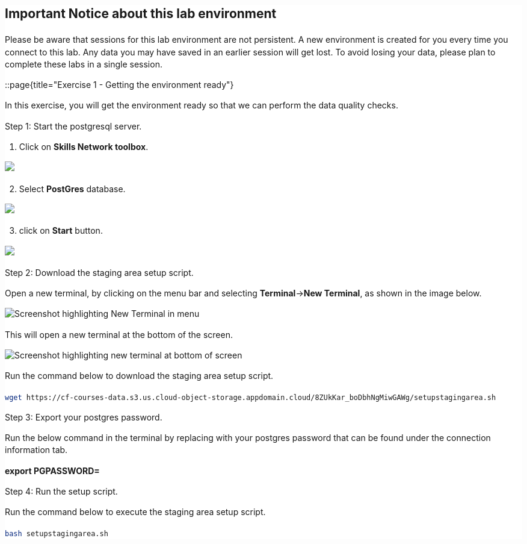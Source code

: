 ## Important Notice about this lab environment

Please be aware that sessions for this lab environment are not persistent. A new environment is created for you every time you connect to this lab. Any data you may have saved in an earlier session will get lost. To avoid losing your data, please plan to complete these labs in a single session.

::page{title="Exercise 1 - Getting the environment ready"}

In this exercise, you will get the environment ready so that we can perform the data quality checks.

Step 1: Start the postgresql server.

1. Click on **Skills Network toolbox**.

![](https://cf-courses-data.s3.us.cloud-object-storage.appdomain.cloud/7sm7fzWRhAzjUCCPwxej8A/1.png)

2. Select **PostGres** database.

![](https://cf-courses-data.s3.us.cloud-object-storage.appdomain.cloud/tpL5g7yeLmYJ5h3VX7q3hQ/2.png)

3. click on **Start** button.

![](https://cf-courses-data.s3.us.cloud-object-storage.appdomain.cloud/RFqxP5YGkgDgyva2TwswJQ/3.png)


Step 2: Download the staging area setup script.

Open a new terminal, by clicking on the menu bar and selecting **Terminal**->**New Terminal**, as shown in the image below.

![Screenshot highlighting New Terminal in menu](https://cf-courses-data.s3.us.cloud-object-storage.appdomain.cloud/IBM-DB0260EN-SkillsNetwork/labs/Verifying%20Data%20Quality%20for%20a%20Data%20Warehouse/images/new-terminal.png)

This will open a new terminal at the bottom of the screen.

![Screenshot highlighting new terminal at bottom of screen](https://cf-courses-data.s3.us.cloud-object-storage.appdomain.cloud/IBM-DB0260EN-SkillsNetwork/labs/Verifying%20Data%20Quality%20for%20a%20Data%20Warehouse/images/terminal_bottom_screen.png)



Run the command below to download the staging area setup script.

```bash
wget https://cf-courses-data.s3.us.cloud-object-storage.appdomain.cloud/8ZUkKar_boDbhNgMiwGAWg/setupstagingarea.sh

```
Step 3: Export your postgres password.

Run the below command in the terminal by replacing <your postgres password> with your postgres password that can be found under the connection information tab.

**export PGPASSWORD=<your postgres password>**

	
Step 4: Run the setup script.

Run the command below to execute the staging area setup script.

```bash
bash setupstagingarea.sh
```
